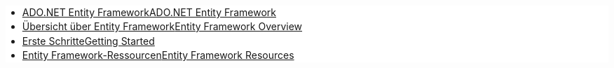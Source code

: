 - [<span data-ttu-id="db0c7-304">ADO.NET Entity Framework</span><span class="sxs-lookup"><span data-stu-id="db0c7-304">ADO.NET Entity Framework</span></span>](../../../../../docs/framework/data/adonet/ef/index.md)
- [<span data-ttu-id="db0c7-305">Übersicht über Entity Framework</span><span class="sxs-lookup"><span data-stu-id="db0c7-305">Entity Framework Overview</span></span>](../../../../../docs/framework/data/adonet/ef/overview.md)
- [<span data-ttu-id="db0c7-306">Erste Schritte</span><span class="sxs-lookup"><span data-stu-id="db0c7-306">Getting Started</span></span>](../../../../../docs/framework/data/adonet/ef/getting-started.md)
- [<span data-ttu-id="db0c7-307">Entity Framework-Ressourcen</span><span class="sxs-lookup"><span data-stu-id="db0c7-307">Entity Framework Resources</span></span>](../../../../../docs/framework/data/adonet/ef/resources.md)
